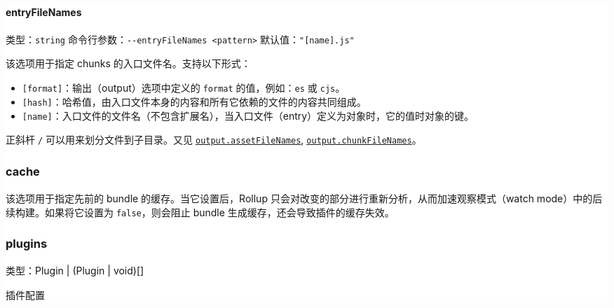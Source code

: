 #### **entryFileNames**

类型：`string`
命令行参数：`--entryFileNames <pattern>`
默认值：`"[name].js"`

该选项用于指定 chunks 的入口文件名。支持以下形式：

- `[format]`：输出（output）选项中定义的 `format` 的值，例如：`es` 或 `cjs`。
- `[hash]`：哈希值，由入口文件本身的内容和所有它依赖的文件的内容共同组成。
- `[name]`：入口文件的文件名（不包含扩展名），当入口文件（entry）定义为对象时，它的值时对象的键。

正斜杆 `/` 可以用来划分文件到子目录。又见 [`output.assetFileNames`](https://www.rollupjs.com/guide/big-list-of-options#outputassetfilenames), [`output.chunkFileNames`](https://www.rollupjs.com/guide/big-list-of-options#outputchunkfilenames)。

### **cache**

该选项用于指定先前的 bundle 的缓存。当它设置后，Rollup 只会对改变的部分进行重新分析，从而加速观察模式（watch mode）中的后续构建。如果将它设置为 `false`，则会阻止 bundle 生成缓存，还会导致插件的缓存失效。

### **plugins**

类型：Plugin | (Plugin | void)[]

插件配置
